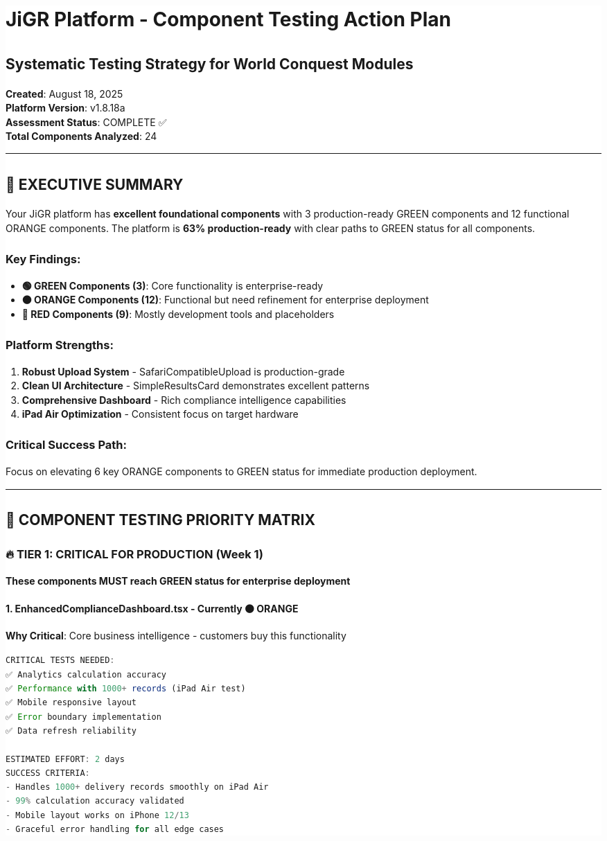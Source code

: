 # JiGR Platform - Component Testing Action Plan
## Systematic Testing Strategy for World Conquest Modules

**Created**: August 18, 2025  
**Platform Version**: v1.8.18a  
**Assessment Status**: COMPLETE ✅  
**Total Components Analyzed**: 24

---

## 🎯 **EXECUTIVE SUMMARY**

Your JiGR platform has **excellent foundational components** with 3 production-ready GREEN components and 12 functional ORANGE components. The platform is **63% production-ready** with clear paths to GREEN status for all components.

### **Key Findings**:
- **🟢 GREEN Components (3)**: Core functionality is enterprise-ready
- **🟠 ORANGE Components (12)**: Functional but need refinement for enterprise deployment  
- **🔴 RED Components (9)**: Mostly development tools and placeholders

### **Platform Strengths**:
1. **Robust Upload System** - SafariCompatibleUpload is production-grade
2. **Clean UI Architecture** - SimpleResultsCard demonstrates excellent patterns
3. **Comprehensive Dashboard** - Rich compliance intelligence capabilities
4. **iPad Air Optimization** - Consistent focus on target hardware

### **Critical Success Path**:
Focus on elevating 6 key ORANGE components to GREEN status for immediate production deployment.

---

## 🚦 **COMPONENT TESTING PRIORITY MATRIX**

### **🔥 TIER 1: CRITICAL FOR PRODUCTION (Week 1)**
**These components MUST reach GREEN status for enterprise deployment**

#### 1. **EnhancedComplianceDashboard.tsx** - Currently 🟠 ORANGE
**Why Critical**: Core business intelligence - customers buy this functionality
```typescript
CRITICAL TESTS NEEDED:
✅ Analytics calculation accuracy
✅ Performance with 1000+ records (iPad Air test)
✅ Mobile responsive layout
✅ Error boundary implementation
✅ Data refresh reliability

ESTIMATED EFFORT: 2 days
SUCCESS CRITERIA: 
- Handles 1000+ delivery records smoothly on iPad Air
- 99% calculation accuracy validated
- Mobile layout works on iPhone 12/13
- Graceful error handling for all edge cases
```
